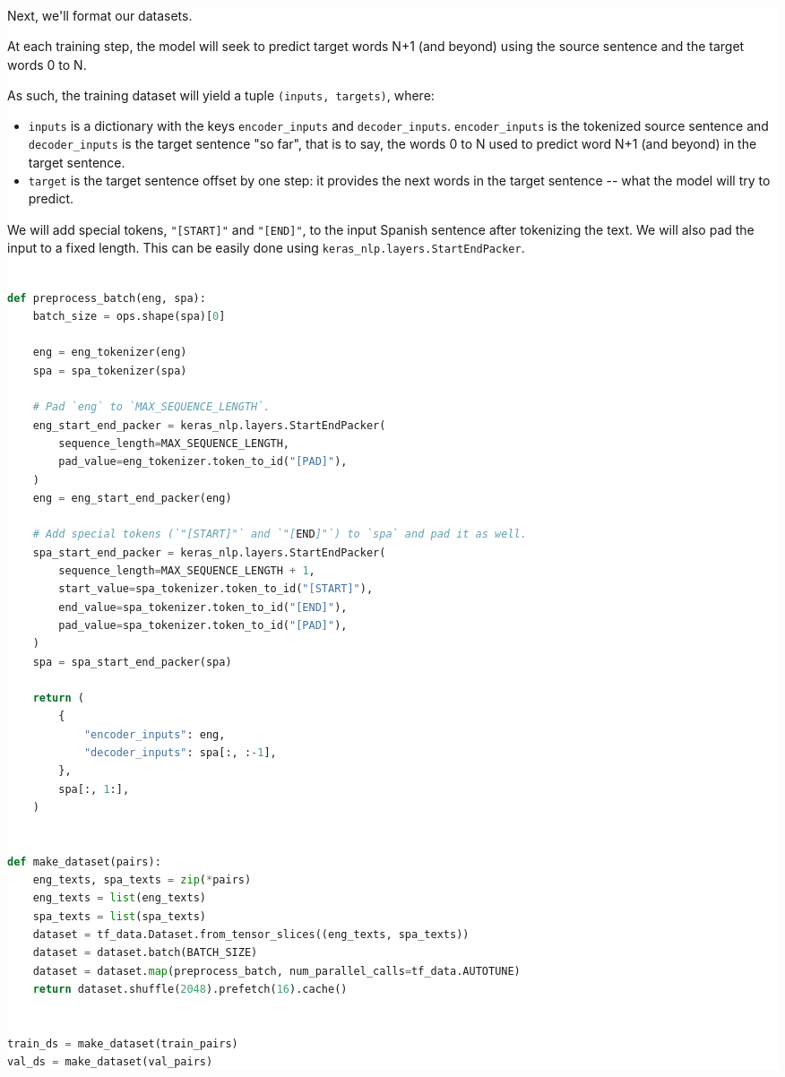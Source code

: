 Next, we'll format our datasets.

At each training step, the model will seek to predict target words N+1 (and beyond)
using the source sentence and the target words 0 to N.

As such, the training dataset will yield a tuple `(inputs, targets)`, where:

- `inputs` is a dictionary with the keys `encoder_inputs` and `decoder_inputs`.
`encoder_inputs` is the tokenized source sentence and `decoder_inputs` is the target
sentence "so far",
that is to say, the words 0 to N used to predict word N+1 (and beyond) in the target
sentence.
- `target` is the target sentence offset by one step:
it provides the next words in the target sentence -- what the model will try to predict.

We will add special tokens, `"[START]"` and `"[END]"`, to the input Spanish
sentence after tokenizing the text. We will also pad the input to a fixed length.
This can be easily done using `keras_nlp.layers.StartEndPacker`.


```python

def preprocess_batch(eng, spa):
    batch_size = ops.shape(spa)[0]

    eng = eng_tokenizer(eng)
    spa = spa_tokenizer(spa)

    # Pad `eng` to `MAX_SEQUENCE_LENGTH`.
    eng_start_end_packer = keras_nlp.layers.StartEndPacker(
        sequence_length=MAX_SEQUENCE_LENGTH,
        pad_value=eng_tokenizer.token_to_id("[PAD]"),
    )
    eng = eng_start_end_packer(eng)

    # Add special tokens (`"[START]"` and `"[END]"`) to `spa` and pad it as well.
    spa_start_end_packer = keras_nlp.layers.StartEndPacker(
        sequence_length=MAX_SEQUENCE_LENGTH + 1,
        start_value=spa_tokenizer.token_to_id("[START]"),
        end_value=spa_tokenizer.token_to_id("[END]"),
        pad_value=spa_tokenizer.token_to_id("[PAD]"),
    )
    spa = spa_start_end_packer(spa)

    return (
        {
            "encoder_inputs": eng,
            "decoder_inputs": spa[:, :-1],
        },
        spa[:, 1:],
    )


def make_dataset(pairs):
    eng_texts, spa_texts = zip(*pairs)
    eng_texts = list(eng_texts)
    spa_texts = list(spa_texts)
    dataset = tf_data.Dataset.from_tensor_slices((eng_texts, spa_texts))
    dataset = dataset.batch(BATCH_SIZE)
    dataset = dataset.map(preprocess_batch, num_parallel_calls=tf_data.AUTOTUNE)
    return dataset.shuffle(2048).prefetch(16).cache()


train_ds = make_dataset(train_pairs)
val_ds = make_dataset(val_pairs)
```
